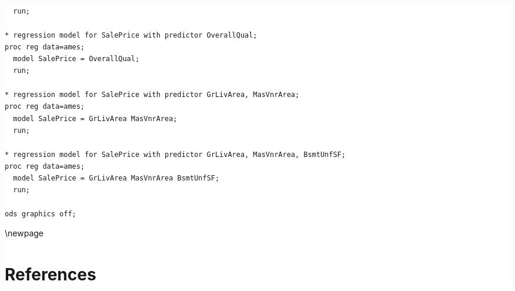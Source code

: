 ~~~{.fortran}
  run;

* regression model for SalePrice with predictor OverallQual;
proc reg data=ames;
  model SalePrice = OverallQual;
  run;

* regression model for SalePrice with predictor GrLivArea, MasVnrArea;
proc reg data=ames;
  model SalePrice = GrLivArea MasVnrArea;
  run;

* regression model for SalePrice with predictor GrLivArea, MasVnrArea, BsmtUnfSF;
proc reg data=ames;
  model SalePrice = GrLivArea MasVnrArea BsmtUnfSF;
  run;

ods graphics off;
~~~

\newpage

# References